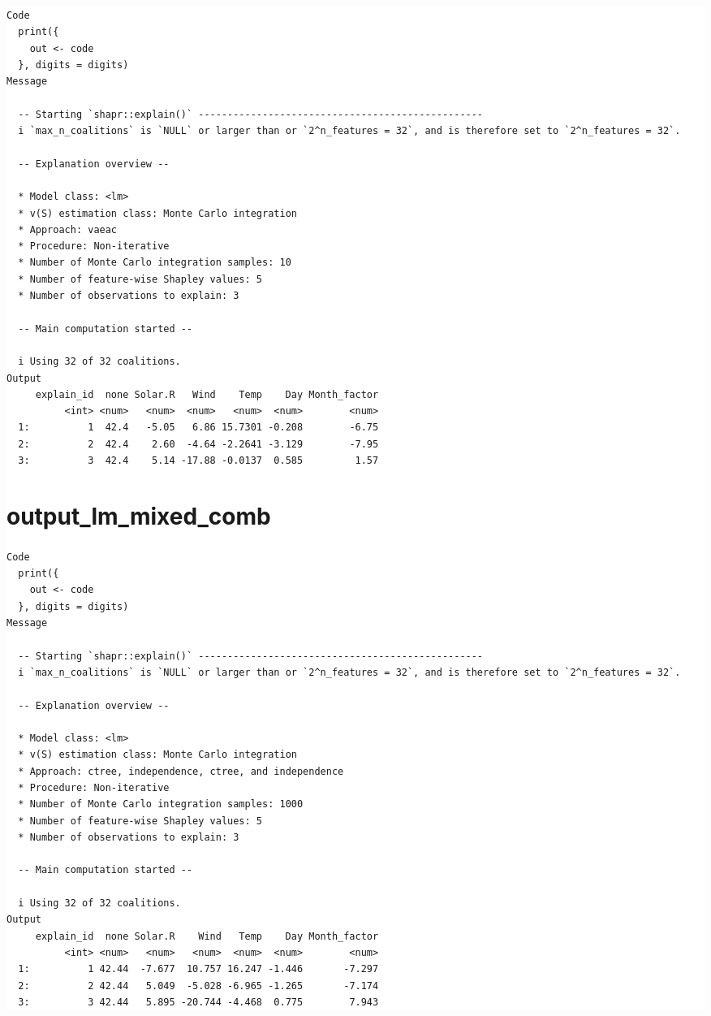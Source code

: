     Code
      print({
        out <- code
      }, digits = digits)
    Message
      
      -- Starting `shapr::explain()` -------------------------------------------------
      i `max_n_coalitions` is `NULL` or larger than or `2^n_features = 32`, and is therefore set to `2^n_features = 32`.
      
      -- Explanation overview --
      
      * Model class: <lm>
      * v(S) estimation class: Monte Carlo integration
      * Approach: vaeac
      * Procedure: Non-iterative
      * Number of Monte Carlo integration samples: 10
      * Number of feature-wise Shapley values: 5
      * Number of observations to explain: 3
      
      -- Main computation started --
      
      i Using 32 of 32 coalitions. 
    Output
         explain_id  none Solar.R   Wind    Temp    Day Month_factor
              <int> <num>   <num>  <num>   <num>  <num>        <num>
      1:          1  42.4   -5.05   6.86 15.7301 -0.208        -6.75
      2:          2  42.4    2.60  -4.64 -2.2641 -3.129        -7.95
      3:          3  42.4    5.14 -17.88 -0.0137  0.585         1.57

# output_lm_mixed_comb

    Code
      print({
        out <- code
      }, digits = digits)
    Message
      
      -- Starting `shapr::explain()` -------------------------------------------------
      i `max_n_coalitions` is `NULL` or larger than or `2^n_features = 32`, and is therefore set to `2^n_features = 32`.
      
      -- Explanation overview --
      
      * Model class: <lm>
      * v(S) estimation class: Monte Carlo integration
      * Approach: ctree, independence, ctree, and independence
      * Procedure: Non-iterative
      * Number of Monte Carlo integration samples: 1000
      * Number of feature-wise Shapley values: 5
      * Number of observations to explain: 3
      
      -- Main computation started --
      
      i Using 32 of 32 coalitions. 
    Output
         explain_id  none Solar.R    Wind   Temp    Day Month_factor
              <int> <num>   <num>   <num>  <num>  <num>        <num>
      1:          1 42.44  -7.677  10.757 16.247 -1.446       -7.297
      2:          2 42.44   5.049  -5.028 -6.965 -1.265       -7.174
      3:          3 42.44   5.895 -20.744 -4.468  0.775        7.943
